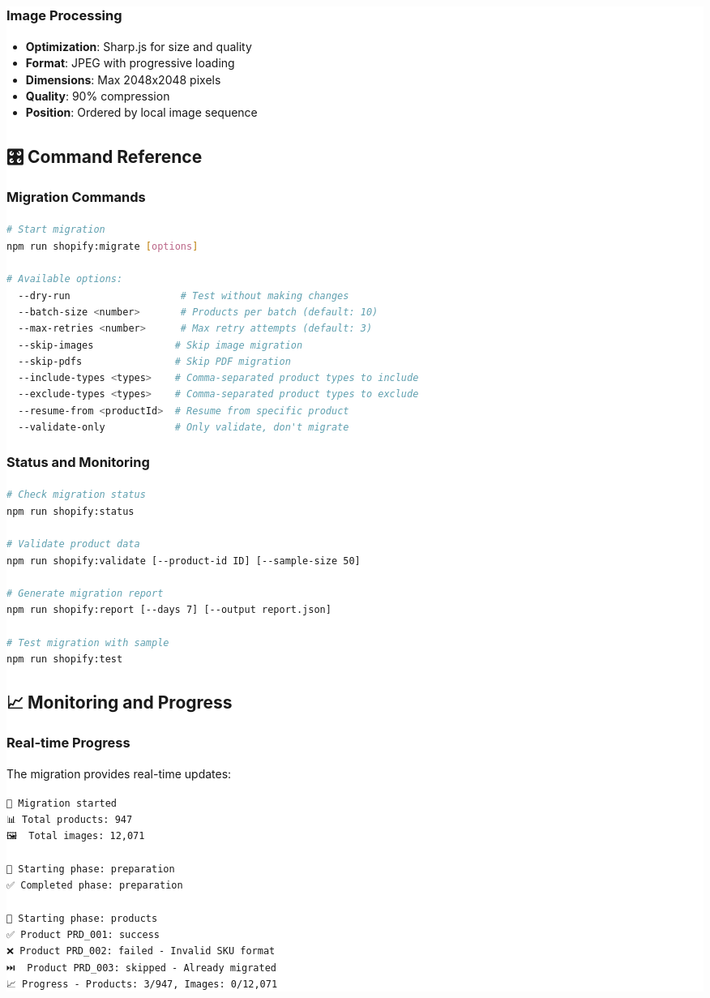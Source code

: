 ### Image Processing
- **Optimization**: Sharp.js for size and quality
- **Format**: JPEG with progressive loading
- **Dimensions**: Max 2048x2048 pixels
- **Quality**: 90% compression
- **Position**: Ordered by local image sequence

## 🎛️ Command Reference

### Migration Commands

```bash
# Start migration
npm run shopify:migrate [options]

# Available options:
  --dry-run                   # Test without making changes
  --batch-size <number>       # Products per batch (default: 10)
  --max-retries <number>      # Max retry attempts (default: 3)
  --skip-images              # Skip image migration
  --skip-pdfs                # Skip PDF migration
  --include-types <types>    # Comma-separated product types to include
  --exclude-types <types>    # Comma-separated product types to exclude
  --resume-from <productId>  # Resume from specific product
  --validate-only            # Only validate, don't migrate
```

### Status and Monitoring

```bash
# Check migration status
npm run shopify:status

# Validate product data
npm run shopify:validate [--product-id ID] [--sample-size 50]

# Generate migration report
npm run shopify:report [--days 7] [--output report.json]

# Test migration with sample
npm run shopify:test
```

## 📈 Monitoring and Progress

### Real-time Progress
The migration provides real-time updates:

```
🚀 Migration started
📊 Total products: 947
🖼️  Total images: 12,071

📁 Starting phase: preparation
✅ Completed phase: preparation

📁 Starting phase: products
✅ Product PRD_001: success
❌ Product PRD_002: failed - Invalid SKU format
⏭️  Product PRD_003: skipped - Already migrated
📈 Progress - Products: 3/947, Images: 0/12,071
```
